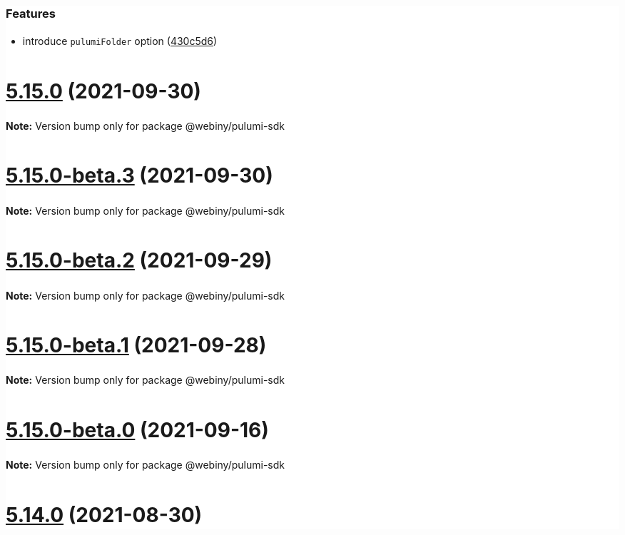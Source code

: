 
### Features

* introduce `pulumiFolder` option ([430c5d6](https://github.com/webiny/webiny-js/commit/430c5d62a2f911451f37995c2a5b7198773812f7))





# [5.15.0](https://github.com/webiny/webiny-js/compare/v5.15.0-beta.3...v5.15.0) (2021-09-30)

**Note:** Version bump only for package @webiny/pulumi-sdk





# [5.15.0-beta.3](https://github.com/webiny/webiny-js/compare/v5.15.0-beta.2...v5.15.0-beta.3) (2021-09-30)

**Note:** Version bump only for package @webiny/pulumi-sdk





# [5.15.0-beta.2](https://github.com/webiny/webiny-js/compare/v5.15.0-beta.1...v5.15.0-beta.2) (2021-09-29)

**Note:** Version bump only for package @webiny/pulumi-sdk





# [5.15.0-beta.1](https://github.com/webiny/webiny-js/compare/v5.15.0-beta.0...v5.15.0-beta.1) (2021-09-28)

**Note:** Version bump only for package @webiny/pulumi-sdk





# [5.15.0-beta.0](https://github.com/webiny/webiny-js/compare/v5.14.0...v5.15.0-beta.0) (2021-09-16)

**Note:** Version bump only for package @webiny/pulumi-sdk





# [5.14.0](https://github.com/webiny/webiny-js/compare/v5.14.0-beta.0...v5.14.0) (2021-08-30)
